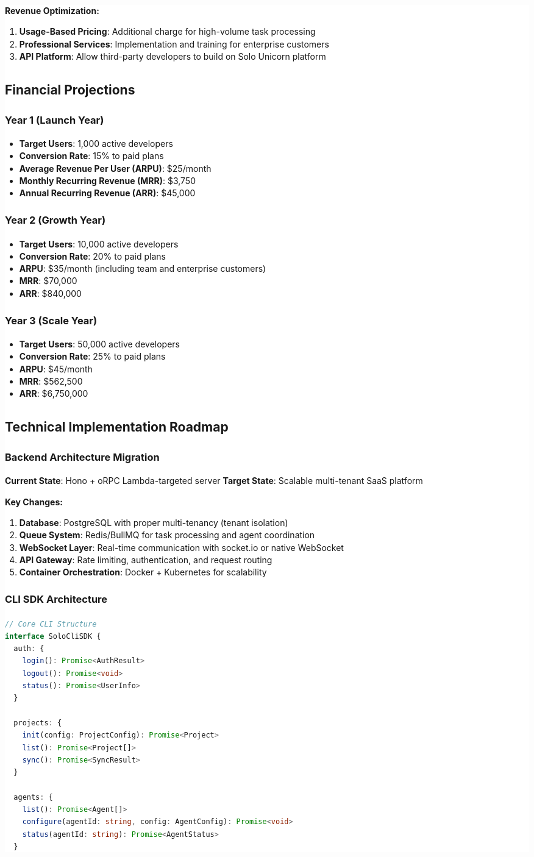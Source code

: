 **Revenue Optimization:**
1. **Usage-Based Pricing**: Additional charge for high-volume task processing
2. **Professional Services**: Implementation and training for enterprise customers
3. **API Platform**: Allow third-party developers to build on Solo Unicorn platform

## Financial Projections

### Year 1 (Launch Year)
- **Target Users**: 1,000 active developers
- **Conversion Rate**: 15% to paid plans
- **Average Revenue Per User (ARPU)**: $25/month
- **Monthly Recurring Revenue (MRR)**: $3,750
- **Annual Recurring Revenue (ARR)**: $45,000

### Year 2 (Growth Year)
- **Target Users**: 10,000 active developers
- **Conversion Rate**: 20% to paid plans
- **ARPU**: $35/month (including team and enterprise customers)
- **MRR**: $70,000
- **ARR**: $840,000

### Year 3 (Scale Year)
- **Target Users**: 50,000 active developers
- **Conversion Rate**: 25% to paid plans
- **ARPU**: $45/month
- **MRR**: $562,500
- **ARR**: $6,750,000

## Technical Implementation Roadmap

### Backend Architecture Migration
**Current State**: Hono + oRPC Lambda-targeted server
**Target State**: Scalable multi-tenant SaaS platform

**Key Changes:**
1. **Database**: PostgreSQL with proper multi-tenancy (tenant isolation)
2. **Queue System**: Redis/BullMQ for task processing and agent coordination
3. **WebSocket Layer**: Real-time communication with socket.io or native WebSocket
4. **API Gateway**: Rate limiting, authentication, and request routing
5. **Container Orchestration**: Docker + Kubernetes for scalability

### CLI SDK Architecture
```typescript
// Core CLI Structure
interface SoloCliSDK {
  auth: {
    login(): Promise<AuthResult>
    logout(): Promise<void>
    status(): Promise<UserInfo>
  }
  
  projects: {
    init(config: ProjectConfig): Promise<Project>
    list(): Promise<Project[]>
    sync(): Promise<SyncResult>
  }
  
  agents: {
    list(): Promise<Agent[]>
    configure(agentId: string, config: AgentConfig): Promise<void>
    status(agentId: string): Promise<AgentStatus>
  }
```